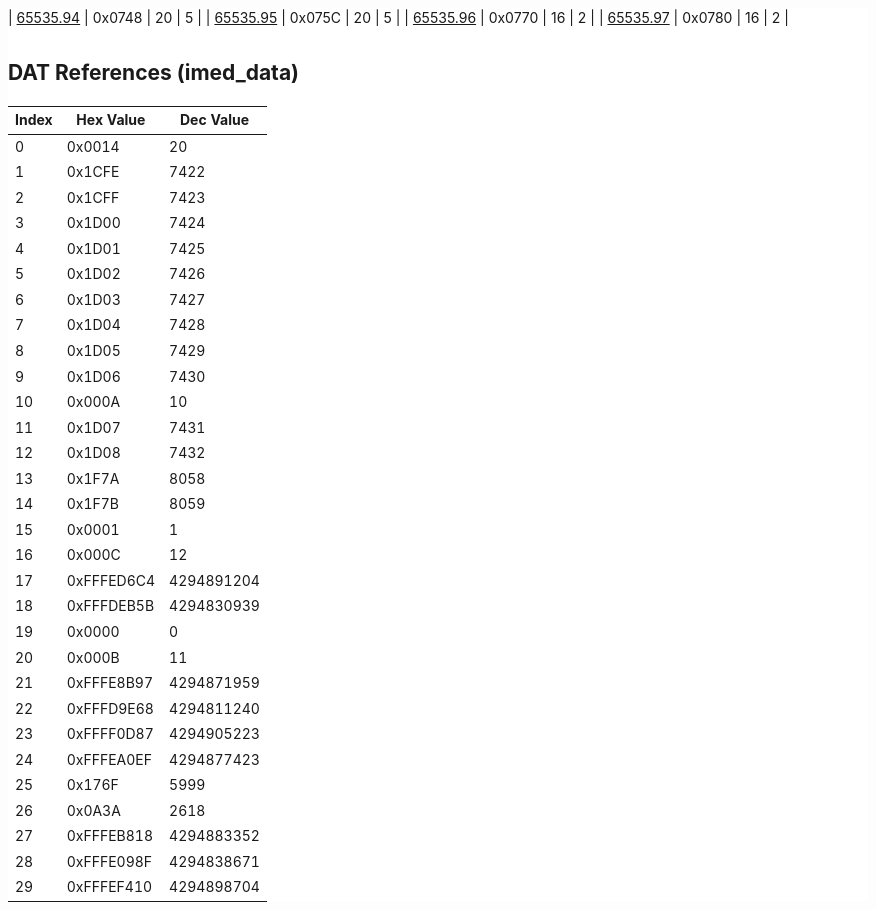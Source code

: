 | [65535.94](./65535.94.md) | 0x0748   |     20 |              5 |
| [65535.95](./65535.95.md) | 0x075C   |     20 |              5 |
| [65535.96](./65535.96.md) | 0x0770   |     16 |              2 |
| [65535.97](./65535.97.md) | 0x0780   |     16 |              2 |

## DAT References (imed_data)

|   Index | Hex Value   |   Dec Value |
|---------|-------------|-------------|
|       0 | 0x0014      |          20 |
|       1 | 0x1CFE      |        7422 |
|       2 | 0x1CFF      |        7423 |
|       3 | 0x1D00      |        7424 |
|       4 | 0x1D01      |        7425 |
|       5 | 0x1D02      |        7426 |
|       6 | 0x1D03      |        7427 |
|       7 | 0x1D04      |        7428 |
|       8 | 0x1D05      |        7429 |
|       9 | 0x1D06      |        7430 |
|      10 | 0x000A      |          10 |
|      11 | 0x1D07      |        7431 |
|      12 | 0x1D08      |        7432 |
|      13 | 0x1F7A      |        8058 |
|      14 | 0x1F7B      |        8059 |
|      15 | 0x0001      |           1 |
|      16 | 0x000C      |          12 |
|      17 | 0xFFFED6C4  |  4294891204 |
|      18 | 0xFFFDEB5B  |  4294830939 |
|      19 | 0x0000      |           0 |
|      20 | 0x000B      |          11 |
|      21 | 0xFFFE8B97  |  4294871959 |
|      22 | 0xFFFD9E68  |  4294811240 |
|      23 | 0xFFFF0D87  |  4294905223 |
|      24 | 0xFFFEA0EF  |  4294877423 |
|      25 | 0x176F      |        5999 |
|      26 | 0x0A3A      |        2618 |
|      27 | 0xFFFEB818  |  4294883352 |
|      28 | 0xFFFE098F  |  4294838671 |
|      29 | 0xFFFEF410  |  4294898704 |